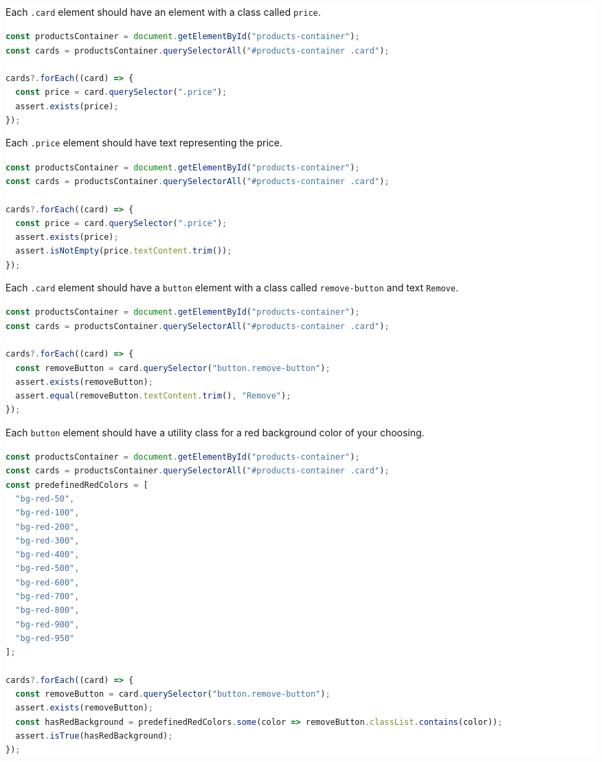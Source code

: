 Each `.card` element should have an element with a class called `price`.

```js
const productsContainer = document.getElementById("products-container");
const cards = productsContainer.querySelectorAll("#products-container .card");  

cards?.forEach((card) => {
  const price = card.querySelector(".price");
  assert.exists(price);
});
```

Each `.price` element should have text representing the price.

```js
const productsContainer = document.getElementById("products-container");
const cards = productsContainer.querySelectorAll("#products-container .card");

cards?.forEach((card) => {
  const price = card.querySelector(".price");
  assert.exists(price);
  assert.isNotEmpty(price.textContent.trim());
});
```

Each `.card` element should have a `button` element with a class called `remove-button` and text `Remove`.

```js
const productsContainer = document.getElementById("products-container");
const cards = productsContainer.querySelectorAll("#products-container .card");

cards?.forEach((card) => {
  const removeButton = card.querySelector("button.remove-button");
  assert.exists(removeButton);
  assert.equal(removeButton.textContent.trim(), "Remove");
});
```

Each `button` element should have a utility class for a red background color of your choosing.

```js
const productsContainer = document.getElementById("products-container");
const cards = productsContainer.querySelectorAll("#products-container .card");
const predefinedRedColors = [
  "bg-red-50",
  "bg-red-100",
  "bg-red-200",
  "bg-red-300",
  "bg-red-400",
  "bg-red-500",
  "bg-red-600",
  "bg-red-700",
  "bg-red-800",
  "bg-red-900",
  "bg-red-950"
];

cards?.forEach((card) => {
  const removeButton = card.querySelector("button.remove-button");
  assert.exists(removeButton);
  const hasRedBackground = predefinedRedColors.some(color => removeButton.classList.contains(color));
  assert.isTrue(hasRedBackground);
});
```
